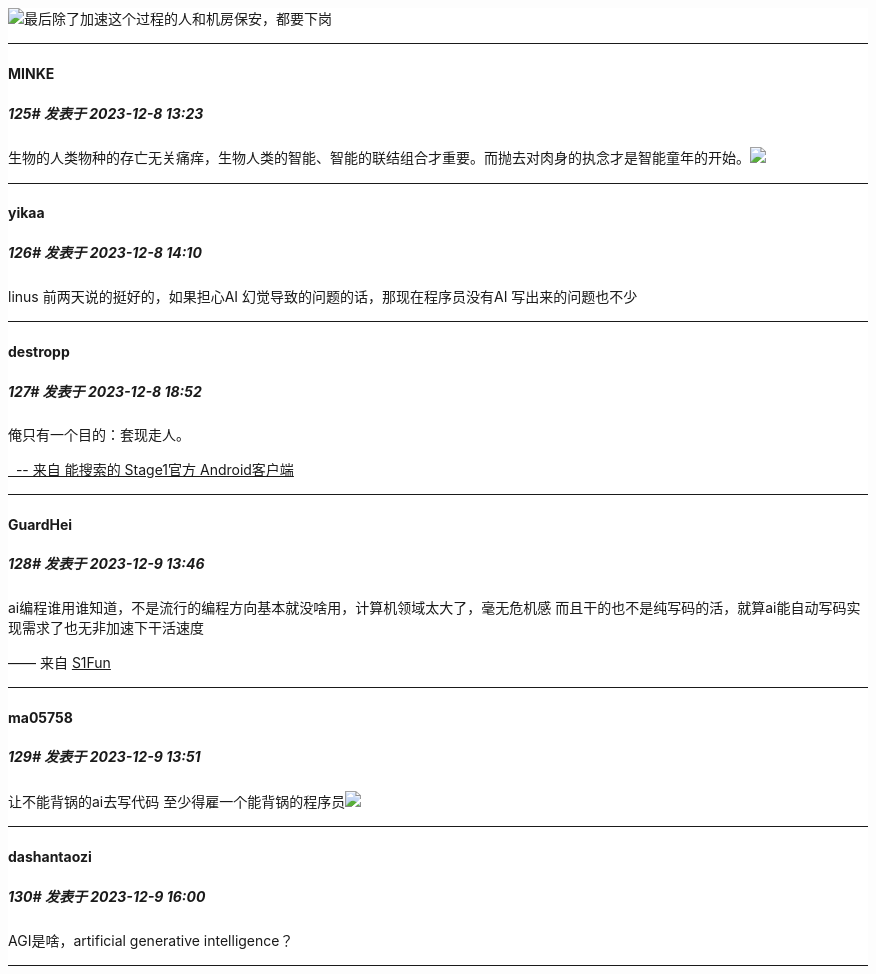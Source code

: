 <img src="https://static.saraba1st.com/image/smiley/face2017/067.png" referrerpolicy="no-referrer">最后除了加速这个过程的人和机房保安，都要下岗


*****

####  MINKE  
##### 125#       发表于 2023-12-8 13:23

生物的人类物种的存亡无关痛痒，生物人类的智能、智能的联结组合才重要。而抛去对肉身的执念才是智能童年的开始。<img src="https://static.saraba1st.com/image/smiley/carton2017/055.png" referrerpolicy="no-referrer">


*****

####  yikaa  
##### 126#       发表于 2023-12-8 14:10

linus 前两天说的挺好的，如果担心AI 幻觉导致的问题的话，那现在程序员没有AI 写出来的问题也不少


*****

####  destropp  
##### 127#       发表于 2023-12-8 18:52

俺只有一个目的：套现走人。

[  -- 来自 能搜索的 Stage1官方 Android客户端](https://www.coolapk.com/apk/140634)


*****

####  GuardHei  
##### 128#       发表于 2023-12-9 13:46

ai编程谁用谁知道，不是流行的编程方向基本就没啥用，计算机领域太大了，毫无危机感
而且干的也不是纯写码的活，就算ai能自动写码实现需求了也无非加速下干活速度

—— 来自 [S1Fun](https://s1fun.koalcat.com)

*****

####  ma05758  
##### 129#       发表于 2023-12-9 13:51

让不能背锅的ai去写代码 至少得雇一个能背锅的程序员<img src="https://static.saraba1st.com/image/smiley/face2017/037.png" referrerpolicy="no-referrer">


*****

####  dashantaozi  
##### 130#       发表于 2023-12-9 16:00

AGI是啥，artificial generative intelligence？


*****
